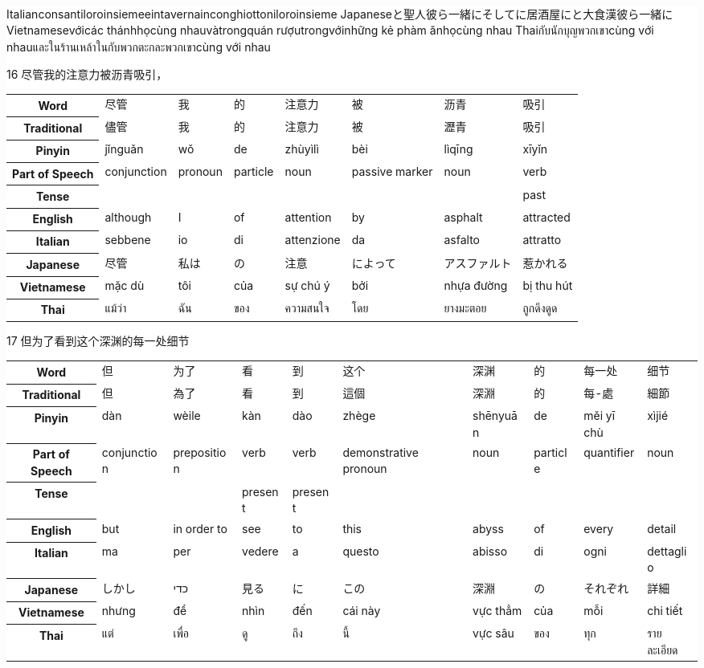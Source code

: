 <tr><th>Italian</th><td>con</td><td>santi</td><td>loro</td><td>insieme</td><td>e</td><td>in</td><td>taverna</td><td>in</td><td>con</td><td>ghiottoni</td><td>loro</td><td>insieme</td></tr>
<tr><th>Japanese</th><td>と</td><td>聖人</td><td>彼ら</td><td>一緒に</td><td>そして</td><td>に</td><td>居酒屋</td><td>に</td><td>と</td><td>大食漢</td><td>彼ら</td><td>一緒に</td></tr>
<tr><th>Vietnamese</th><td>với</td><td>các thánh</td><td>họ</td><td>cùng nhau</td><td>và</td><td>trong</td><td>quán rượu</td><td>trong</td><td>với</td><td>những kẻ phàm ăn</td><td>họ</td><td>cùng nhau</td></tr>
<tr><th>Thai</th><td>กับ</td><td>นักบุญ</td><td>พวกเขา</td><td>cùng với nhau</td><td>และ</td><td>ใน</td><td>ร้านเหล้า</td><td>ใน</td><td>กับ</td><td>พวกตะกละ</td><td>พวกเขา</td><td>cùng với nhau</td></tr>
</table>

16 尽管我的注意力被沥青吸引，

<table>
<tr><th>Word</th><td>尽管</td><td>我</td><td>的</td><td>注意力</td><td>被</td><td>沥青</td><td>吸引</td></tr>
<tr><th>Traditional</th><td>儘管</td><td>我</td><td>的</td><td>注意力</td><td>被</td><td>瀝青</td><td>吸引</td></tr>
<tr><th>Pinyin</th><td>jǐnguǎn</td><td>wǒ</td><td>de</td><td>zhùyìlì</td><td>bèi</td><td>lìqīng</td><td>xīyǐn</td></tr>
<tr><th>Part of Speech</th><td>conjunction</td><td>pronoun</td><td>particle</td><td>noun</td><td>passive marker</td><td>noun</td><td>verb</td></tr>
<tr><th>Tense</th><td></td><td></td><td></td><td></td><td></td><td></td><td>past</td></tr>
<tr><th>English</th><td>although</td><td>I</td><td>of</td><td>attention</td><td>by</td><td>asphalt</td><td>attracted</td></tr>
<tr><th>Italian</th><td>sebbene</td><td>io</td><td>di</td><td>attenzione</td><td>da</td><td>asfalto</td><td>attratto</td></tr>
<tr><th>Japanese</th><td>尽管</td><td>私は</td><td>の</td><td>注意</td><td>によって</td><td>アスファルト</td><td>惹かれる</td></tr>
<tr><th>Vietnamese</th><td>mặc dù</td><td>tôi</td><td>của</td><td>sự chú ý</td><td>bởi</td><td>nhựa đường</td><td>bị thu hút</td></tr>
<tr><th>Thai</th><td>แม้ว่า</td><td>ฉัน</td><td>ของ</td><td>ความสนใจ</td><td>โดย</td><td>ยางมะตอย</td><td>ถูกดึงดูด</td></tr>
</table>

17 但为了看到这个深渊的每一处细节

<table>
<tr><th>Word</th><td>但</td><td>为了</td><td>看</td><td>到</td><td>这个</td><td>深渊</td><td>的</td><td>每一处</td><td>细节</td></tr>
<tr><th>Traditional</th><td>但</td><td>為了</td><td>看</td><td>到</td><td>這個</td><td>深淵</td><td>的</td><td>每-處</td><td>細節</td></tr>
<tr><th>Pinyin</th><td>dàn</td><td>wèile</td><td>kàn</td><td>dào</td><td>zhège</td><td>shēnyuān</td><td>de</td><td>měi yī chù</td><td>xìjié</td></tr>
<tr><th>Part of Speech</th><td>conjunction</td><td>preposition</td><td>verb</td><td>verb</td><td>demonstrative pronoun</td><td>noun</td><td>particle</td><td>quantifier</td><td>noun</td></tr>
<tr><th>Tense</th><td></td><td></td><td>present</td><td>present</td><td></td><td></td><td></td><td></td><td></td></tr>
<tr><th>English</th><td>but</td><td>in order to</td><td>see</td><td>to</td><td>this</td><td>abyss</td><td>of</td><td>every</td><td>detail</td></tr>
<tr><th>Italian</th><td>ma</td><td>per</td><td>vedere</td><td>a</td><td>questo</td><td>abisso</td><td>di</td><td>ogni</td><td>dettaglio</td></tr>
<tr><th>Japanese</th><td>しかし</td><td>כדי</td><td>見る</td><td>に</td><td>この</td><td>深淵</td><td>の</td><td>それぞれ</td><td>詳細</td></tr>
<tr><th>Vietnamese</th><td>nhưng</td><td>để</td><td>nhìn</td><td>đến</td><td>cái này</td><td>vực thẳm</td><td>của</td><td>mỗi</td><td>chi tiết</td></tr>
<tr><th>Thai</th><td>แต่</td><td>เพื่อ</td><td>ดู</td><td>ถึง</td><td>นี้</td><td>vực sâu</td><td>ของ</td><td>ทุก</td><td>รายละเอียด</td></tr>
</table>
